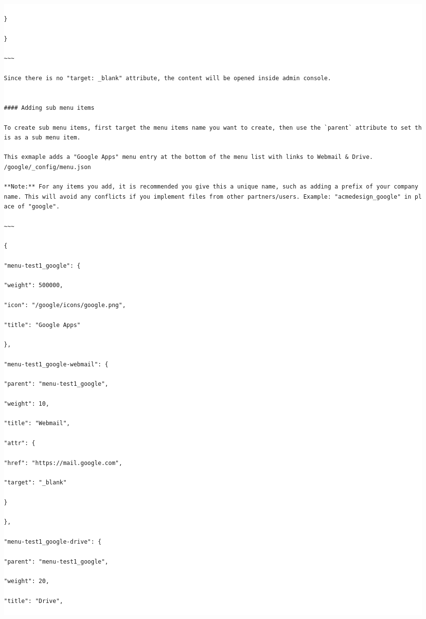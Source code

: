 ```
 
}
 
}

~~~
  
Since there is no "target: _blank" attribute, the content will be opened inside admin console.


#### Adding sub menu items

To create sub menu items, first target the menu items name you want to create, then use the `parent` attribute to set this as a sub menu item.

This exmaple adds a "Google Apps" menu entry at the bottom of the menu list with links to Webmail & Drive.
/google/_config/menu.json

**Note:** For any items you add, it is recommended you give this a unique name, such as adding a prefix of your company name. This will avoid any conflicts if you implement files from other partners/users. Example: "acmedesign_google" in place of "google".

~~~

{
 
"menu-test1_google": {
 
"weight": 500000,
 
"icon": "/google/icons/google.png",
 
"title": "Google Apps"
 
},
 
"menu-test1_google-webmail": {
 
"parent": "menu-test1_google",
 
"weight": 10,
 
"title": "Webmail",
 
"attr": {
 
"href": "https://mail.google.com",
 
"target": "_blank"
 
}
 
},
 
"menu-test1_google-drive": {
 
"parent": "menu-test1_google",
 
"weight": 20,
 
"title": "Drive",
 
```